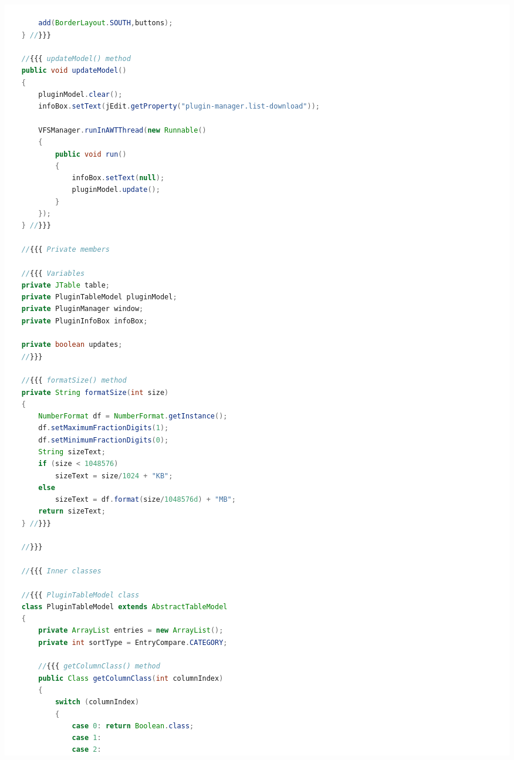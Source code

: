 ```java

		add(BorderLayout.SOUTH,buttons);
	} //}}}

	//{{{ updateModel() method
	public void updateModel()
	{
		pluginModel.clear();
		infoBox.setText(jEdit.getProperty("plugin-manager.list-download"));

		VFSManager.runInAWTThread(new Runnable()
		{
			public void run()
			{
				infoBox.setText(null);
				pluginModel.update();
			}
		});
	} //}}}

	//{{{ Private members

	//{{{ Variables
	private JTable table;
	private PluginTableModel pluginModel;
	private PluginManager window;
	private PluginInfoBox infoBox;

	private boolean updates;
	//}}}

	//{{{ formatSize() method
	private String formatSize(int size)
	{
		NumberFormat df = NumberFormat.getInstance();
		df.setMaximumFractionDigits(1);
		df.setMinimumFractionDigits(0);
		String sizeText;
		if (size < 1048576)
			sizeText = size/1024 + "KB";
		else
			sizeText = df.format(size/1048576d) + "MB";
		return sizeText;
	} //}}}

	//}}}

	//{{{ Inner classes

	//{{{ PluginTableModel class
	class PluginTableModel extends AbstractTableModel
	{
		private ArrayList entries = new ArrayList();
		private int sortType = EntryCompare.CATEGORY;

		//{{{ getColumnClass() method
		public Class getColumnClass(int columnIndex)
		{
			switch (columnIndex)
			{
				case 0: return Boolean.class;
				case 1:
				case 2:
```